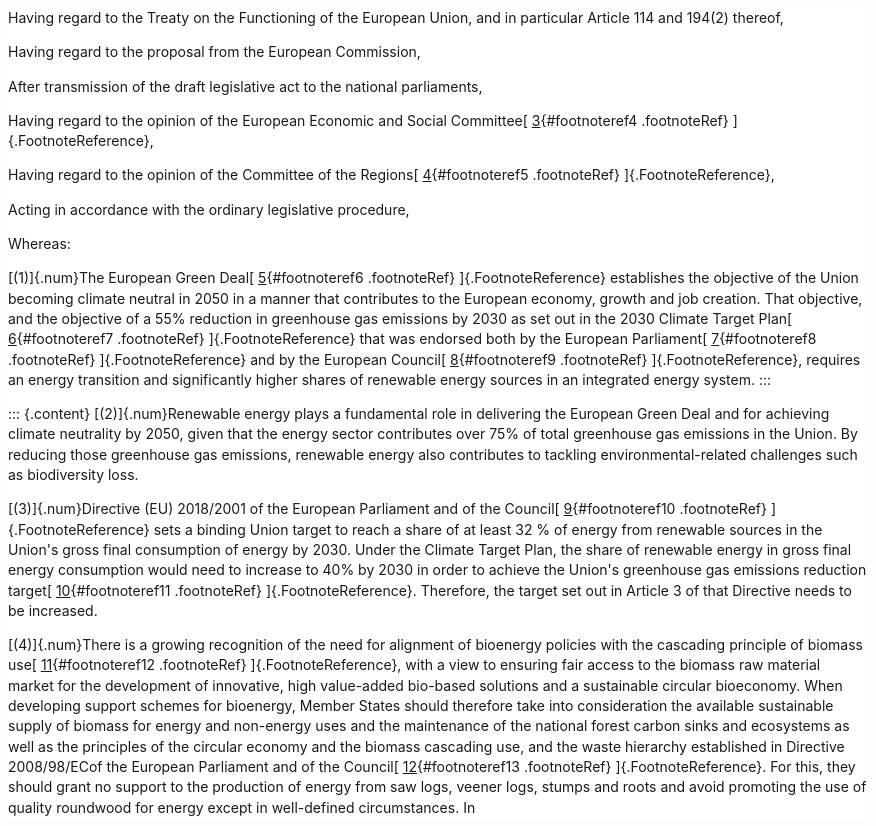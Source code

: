 Having regard to the Treaty on the Functioning of the European Union,
and in particular Article 114 and 194(2) thereof,

Having regard to the proposal from the European Commission,

After transmission of the draft legislative act to the national
parliaments,

Having regard to the opinion of the European Economic and Social
Committee[ [3](#footnote4){#footnoteref4 .footnoteRef}
]{.FootnoteReference},

Having regard to the opinion of the Committee of the Regions[
[4](#footnote5){#footnoteref5 .footnoteRef} ]{.FootnoteReference},

Acting in accordance with the ordinary legislative procedure,

Whereas:

[(1)]{.num}The European Green Deal[ [5](#footnote6){#footnoteref6
.footnoteRef} ]{.FootnoteReference} establishes the objective of the
Union becoming climate neutral in 2050 in a manner that contributes to
the European economy, growth and job creation. That objective, and the
objective of a 55% reduction in greenhouse gas emissions by 2030 as set
out in the 2030 Climate Target Plan[ [6](#footnote7){#footnoteref7
.footnoteRef} ]{.FootnoteReference} that was endorsed both by the
European Parliament[ [7](#footnote8){#footnoteref8 .footnoteRef}
]{.FootnoteReference} and by the European Council[
[8](#footnote9){#footnoteref9 .footnoteRef} ]{.FootnoteReference},
requires an energy transition and significantly higher shares of
renewable energy sources in an integrated energy system.
:::

::: {.content}
[(2)]{.num}Renewable energy plays a fundamental role in delivering the
European Green Deal and for achieving climate neutrality by 2050, given
that the energy sector contributes over 75% of total greenhouse gas
emissions in the Union. By reducing those greenhouse gas emissions,
renewable energy also contributes to tackling environmental-related
challenges such as biodiversity loss.

[(3)]{.num}Directive (EU) 2018/2001 of the European Parliament and of
the Council[ [9](#footnote10){#footnoteref10 .footnoteRef}
]{.FootnoteReference} sets a binding Union target to reach a share of at
least 32 % of energy from renewable sources in the Union\'s gross final
consumption of energy by 2030. Under the Climate Target Plan, the share
of renewable energy in gross final energy consumption would need to
increase to 40% by 2030 in order to achieve the Union's greenhouse gas
emissions reduction target[ [10](#footnote11){#footnoteref11
.footnoteRef} ]{.FootnoteReference}. Therefore, the target set out in
Article 3 of that Directive needs to be increased.

[(4)]{.num}There is a growing recognition of the need for alignment of
bioenergy policies with the cascading principle of biomass use[
[11](#footnote12){#footnoteref12 .footnoteRef} ]{.FootnoteReference},
with a view to ensuring fair access to the biomass raw material market
for the development of innovative, high value-added bio-based solutions
and a sustainable circular bioeconomy. When developing support schemes
for bioenergy, Member States should therefore take into consideration
the available sustainable supply of biomass for energy and non-energy
uses and the maintenance of the national forest carbon sinks and
ecosystems as well as the principles of the circular economy and the
biomass cascading use, and the waste hierarchy established in Directive
2008/98/ECof the European Parliament and of the Council[
[12](#footnote13){#footnoteref13 .footnoteRef} ]{.FootnoteReference}.
For this, they should grant no support to the production of energy from
saw logs, veener logs, stumps and roots and avoid promoting the use of
quality roundwood for energy except in well-defined circumstances. In